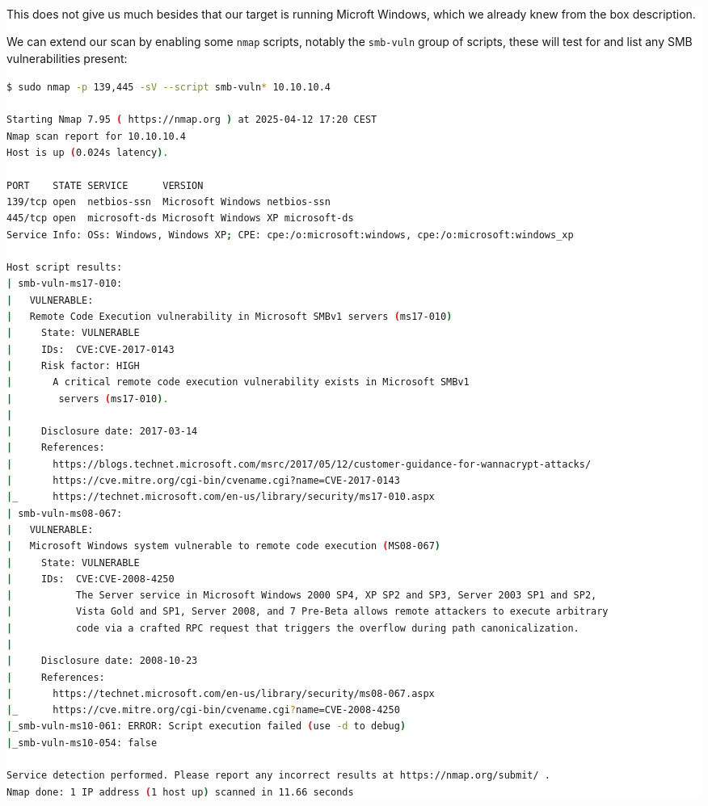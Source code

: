 This does not give us much besides that our target is running Microft Windows, which we already knew from the box description.

We can extend our scan by enabling some `nmap` scripts, notably the `smb-vuln` group of scripts, these will test for and list any SMB vulnerabilities present:

```bash
$ sudo nmap -p 139,445 -sV --script smb-vuln* 10.10.10.4

Starting Nmap 7.95 ( https://nmap.org ) at 2025-04-12 17:20 CEST
Nmap scan report for 10.10.10.4
Host is up (0.024s latency).

PORT    STATE SERVICE      VERSION
139/tcp open  netbios-ssn  Microsoft Windows netbios-ssn
445/tcp open  microsoft-ds Microsoft Windows XP microsoft-ds
Service Info: OSs: Windows, Windows XP; CPE: cpe:/o:microsoft:windows, cpe:/o:microsoft:windows_xp

Host script results:
| smb-vuln-ms17-010:
|   VULNERABLE:
|   Remote Code Execution vulnerability in Microsoft SMBv1 servers (ms17-010)
|     State: VULNERABLE
|     IDs:  CVE:CVE-2017-0143
|     Risk factor: HIGH
|       A critical remote code execution vulnerability exists in Microsoft SMBv1
|        servers (ms17-010).
|
|     Disclosure date: 2017-03-14
|     References:
|       https://blogs.technet.microsoft.com/msrc/2017/05/12/customer-guidance-for-wannacrypt-attacks/
|       https://cve.mitre.org/cgi-bin/cvename.cgi?name=CVE-2017-0143
|_      https://technet.microsoft.com/en-us/library/security/ms17-010.aspx
| smb-vuln-ms08-067:
|   VULNERABLE:
|   Microsoft Windows system vulnerable to remote code execution (MS08-067)
|     State: VULNERABLE
|     IDs:  CVE:CVE-2008-4250
|           The Server service in Microsoft Windows 2000 SP4, XP SP2 and SP3, Server 2003 SP1 and SP2,
|           Vista Gold and SP1, Server 2008, and 7 Pre-Beta allows remote attackers to execute arbitrary
|           code via a crafted RPC request that triggers the overflow during path canonicalization.
|
|     Disclosure date: 2008-10-23
|     References:
|       https://technet.microsoft.com/en-us/library/security/ms08-067.aspx
|_      https://cve.mitre.org/cgi-bin/cvename.cgi?name=CVE-2008-4250
|_smb-vuln-ms10-061: ERROR: Script execution failed (use -d to debug)
|_smb-vuln-ms10-054: false

Service detection performed. Please report any incorrect results at https://nmap.org/submit/ .
Nmap done: 1 IP address (1 host up) scanned in 11.66 seconds
```
